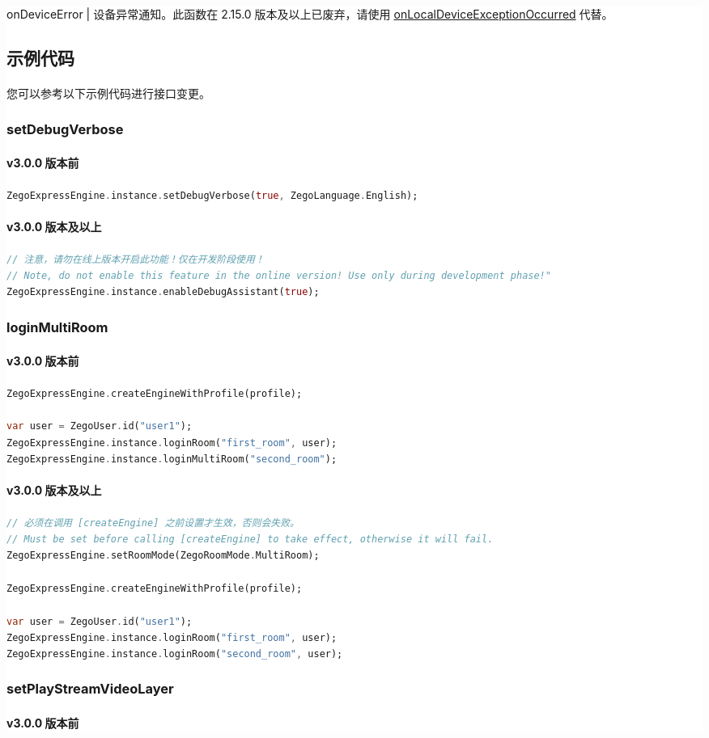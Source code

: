 onDeviceError | 设备异常通知。此函数在 2.15.0 版本及以上已废弃，请使用 [onLocalDeviceExceptionOccurred](https://pub.dev/documentation/zego_express_engine/latest/zego_express_engine/ZegoExpressEngine/onLocalDeviceExceptionOccurred.html) 代替。  

## 示例代码

您可以参考以下示例代码进行接口变更。

### setDebugVerbose

#### v3.0.0 版本前

```dart
ZegoExpressEngine.instance.setDebugVerbose(true, ZegoLanguage.English);
```

#### v3.0.0 版本及以上

```dart
// 注意，请勿在线上版本开启此功能！仅在开发阶段使用！
// Note, do not enable this feature in the online version! Use only during development phase!"
ZegoExpressEngine.instance.enableDebugAssistant(true);
```

### loginMultiRoom

#### v3.0.0 版本前

```dart
ZegoExpressEngine.createEngineWithProfile(profile);

var user = ZegoUser.id("user1");
ZegoExpressEngine.instance.loginRoom("first_room", user);
ZegoExpressEngine.instance.loginMultiRoom("second_room");
```

#### v3.0.0 版本及以上

```dart
// 必须在调用 [createEngine] 之前设置才生效，否则会失败。
// Must be set before calling [createEngine] to take effect, otherwise it will fail.
ZegoExpressEngine.setRoomMode(ZegoRoomMode.MultiRoom);

ZegoExpressEngine.createEngineWithProfile(profile);

var user = ZegoUser.id("user1");
ZegoExpressEngine.instance.loginRoom("first_room", user);
ZegoExpressEngine.instance.loginRoom("second_room", user);
```

### setPlayStreamVideoLayer

#### v3.0.0 版本前
